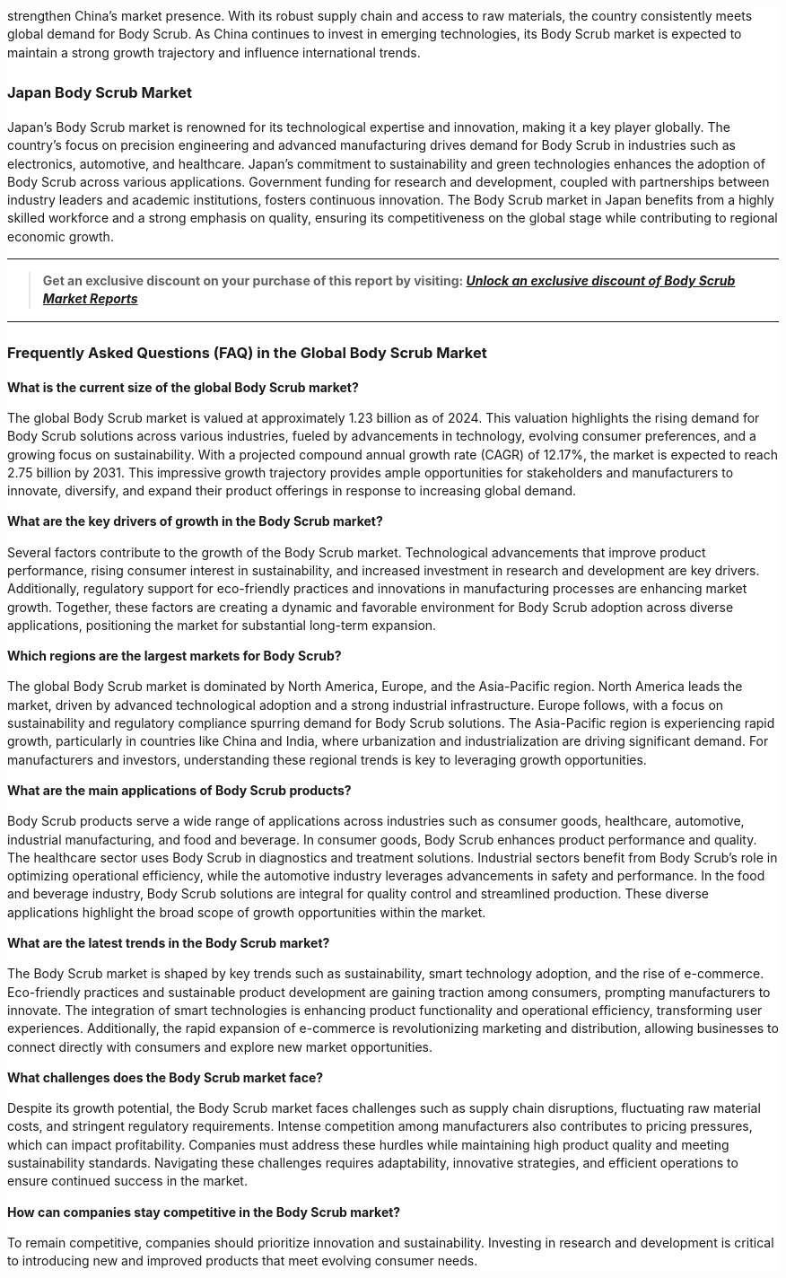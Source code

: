 strengthen China&rsquo;s market presence. With its robust supply chain and access to raw materials, the country consistently meets global demand for Body Scrub. As China continues to invest in emerging technologies, its Body Scrub market is expected to maintain a strong growth trajectory and influence international trends.</p><h3>Japan Body Scrub Market</h3><p>Japan&rsquo;s Body Scrub market is renowned for its technological expertise and innovation, making it a key player globally. The country&rsquo;s focus on precision engineering and advanced manufacturing drives demand for Body Scrub in industries such as electronics, automotive, and healthcare. Japan&rsquo;s commitment to sustainability and green technologies enhances the adoption of Body Scrub across various applications. Government funding for research and development, coupled with partnerships between industry leaders and academic institutions, fosters continuous innovation. The Body Scrub market in Japan benefits from a highly skilled workforce and a strong emphasis on quality, ensuring its competitiveness on the global stage while contributing to regional economic growth.</p><hr /><blockquote><p><strong>Get an exclusive discount on your purchase of this report by visiting: <em><a href="://marketresearchpulse.com/ask-for-discount/4591?utm_source=Github&amp;utm_medium=0119">Unlock an exclusive discount of Body Scrub Market Reports</a></em>&nbsp;</strong></p></blockquote><hr /><h3>Frequently Asked Questions (FAQ) in the Global Body Scrub Market</h3><p><strong>What is the current size of the global Body Scrub market?</strong></p><p>The global Body Scrub market is valued at approximately 1.23 billion as of 2024. This valuation highlights the rising demand for Body Scrub solutions across various industries, fueled by advancements in technology, evolving consumer preferences, and a growing focus on sustainability. With a projected compound annual growth rate (CAGR) of 12.17%, the market is expected to reach 2.75 billion by 2031. This impressive growth trajectory provides ample opportunities for stakeholders and manufacturers to innovate, diversify, and expand their product offerings in response to increasing global demand.</p><p><strong>What are the key drivers of growth in the Body Scrub market?</strong></p><p>Several factors contribute to the growth of the Body Scrub market. Technological advancements that improve product performance, rising consumer interest in sustainability, and increased investment in research and development are key drivers. Additionally, regulatory support for eco-friendly practices and innovations in manufacturing processes are enhancing market growth. Together, these factors are creating a dynamic and favorable environment for Body Scrub adoption across diverse applications, positioning the market for substantial long-term expansion.</p><p><strong>Which regions are the largest markets for Body Scrub?</strong></p><p>The global Body Scrub market is dominated by North America, Europe, and the Asia-Pacific region. North America leads the market, driven by advanced technological adoption and a strong industrial infrastructure. Europe follows, with a focus on sustainability and regulatory compliance spurring demand for Body Scrub solutions. The Asia-Pacific region is experiencing rapid growth, particularly in countries like China and India, where urbanization and industrialization are driving significant demand. For manufacturers and investors, understanding these regional trends is key to leveraging growth opportunities.</p><p><strong>What are the main applications of Body Scrub products?</strong></p><p>Body Scrub products serve a wide range of applications across industries such as consumer goods, healthcare, automotive, industrial manufacturing, and food and beverage. In consumer goods, Body Scrub enhances product performance and quality. The healthcare sector uses Body Scrub in diagnostics and treatment solutions. Industrial sectors benefit from Body Scrub&rsquo;s role in optimizing operational efficiency, while the automotive industry leverages advancements in safety and performance. In the food and beverage industry, Body Scrub solutions are integral for quality control and streamlined production. These diverse applications highlight the broad scope of growth opportunities within the market.</p><p><strong>What are the latest trends in the Body Scrub market?</strong></p><p>The Body Scrub market is shaped by key trends such as sustainability, smart technology adoption, and the rise of e-commerce. Eco-friendly practices and sustainable product development are gaining traction among consumers, prompting manufacturers to innovate. The integration of smart technologies is enhancing product functionality and operational efficiency, transforming user experiences. Additionally, the rapid expansion of e-commerce is revolutionizing marketing and distribution, allowing businesses to connect directly with consumers and explore new market opportunities.</p><p><strong>What challenges does the Body Scrub market face?</strong></p><p>Despite its growth potential, the Body Scrub market faces challenges such as supply chain disruptions, fluctuating raw material costs, and stringent regulatory requirements. Intense competition among manufacturers also contributes to pricing pressures, which can impact profitability. Companies must address these hurdles while maintaining high product quality and meeting sustainability standards. Navigating these challenges requires adaptability, innovative strategies, and efficient operations to ensure continued success in the market.</p><p><strong>How can companies stay competitive in the Body Scrub market?</strong></p><p>To remain competitive, companies should prioritize innovation and sustainability. Investing in research and development is critical to introducing new and improved products that meet evolving consumer needs.